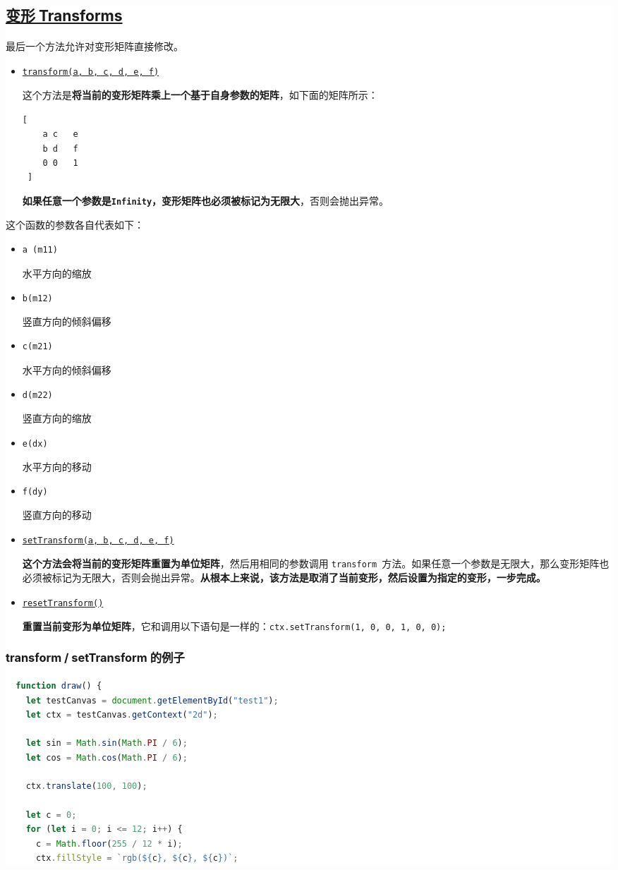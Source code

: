 ## [变形 Transforms](https://developer.mozilla.org/zh-CN/docs/Web/API/Canvas_API/Tutorial/Transformations#transforms)

最后一个方法允许对变形矩阵直接修改。

- [`transform(a, b, c, d, e, f)`](https://developer.mozilla.org/zh-CN/docs/Web/API/CanvasRenderingContext2D/transform)

  这个方法是**将当前的变形矩阵乘上一个基于自身参数的矩阵**，如下面的矩阵所示：

  ```
  [ 
      a	c	e
      b	d	f
      0	0	1
   ]
  ```

  **如果任意一个参数是`Infinity`，变形矩阵也必须被标记为无限大**，否则会抛出异常。

这个函数的参数各自代表如下：

- `a (m11)`

  水平方向的缩放

- `b(m12)`

  竖直方向的倾斜偏移

- `c(m21)`

  水平方向的倾斜偏移

- `d(m22)`

  竖直方向的缩放

- `e(dx)`

  水平方向的移动

- `f(dy)`

  竖直方向的移动

- [`setTransform(a, b, c, d, e, f)`](https://developer.mozilla.org/zh-CN/docs/Web/API/CanvasRenderingContext2D/setTransform)

  **这个方法会将当前的变形矩阵重置为单位矩阵**，然后用相同的参数调用 `transform `方法。如果任意一个参数是无限大，那么变形矩阵也必须被标记为无限大，否则会抛出异常。**从根本上来说，该方法是取消了当前变形，然后设置为指定的变形，一步完成。**

- [`resetTransform()`](https://developer.mozilla.org/zh-CN/docs/Web/API/CanvasRenderingContext2D/resetTransform)

  **重置当前变形为单位矩阵**，它和调用以下语句是一样的：`ctx.setTransform(1, 0, 0, 1, 0, 0);`

### transform / setTransform 的例子

```js
  function draw() {
    let testCanvas = document.getElementById("test1");
    let ctx = testCanvas.getContext("2d");

    let sin = Math.sin(Math.PI / 6);
    let cos = Math.cos(Math.PI / 6);

    ctx.translate(100, 100);

    let c = 0;
    for (let i = 0; i <= 12; i++) {
      c = Math.floor(255 / 12 * i);
      ctx.fillStyle = `rgb(${c}, ${c}, ${c})`;
```